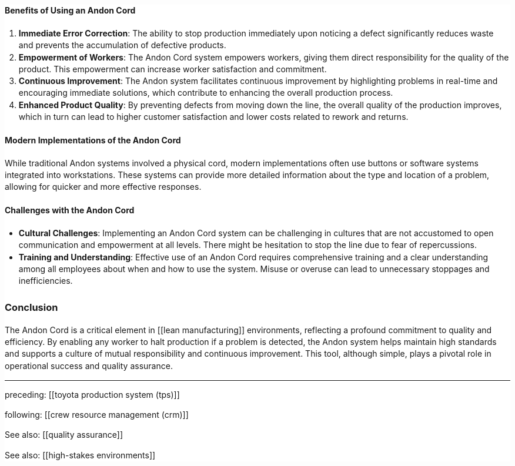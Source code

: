 #### Benefits of Using an Andon Cord

1. **Immediate Error Correction**: The ability to stop production immediately upon noticing a defect significantly reduces waste and prevents the accumulation of defective products.
2. **Empowerment of Workers**: The Andon Cord system empowers workers, giving them direct responsibility for the quality of the product. This empowerment can increase worker satisfaction and commitment.
3. **Continuous Improvement**: The Andon system facilitates continuous improvement by highlighting problems in real-time and encouraging immediate solutions, which contribute to enhancing the overall production process.
4. **Enhanced Product Quality**: By preventing defects from moving down the line, the overall quality of the production improves, which in turn can lead to higher customer satisfaction and lower costs related to rework and returns.

#### Modern Implementations of the Andon Cord

While traditional Andon systems involved a physical cord, modern implementations often use buttons or software systems integrated into workstations. These systems can provide more detailed information about the type and location of a problem, allowing for quicker and more effective responses.

#### Challenges with the Andon Cord

- **Cultural Challenges**: Implementing an Andon Cord system can be challenging in cultures that are not accustomed to open communication and empowerment at all levels. There might be hesitation to stop the line due to fear of repercussions.
- **Training and Understanding**: Effective use of an Andon Cord requires comprehensive training and a clear understanding among all employees about when and how to use the system. Misuse or overuse can lead to unnecessary stoppages and inefficiencies.

### Conclusion

The Andon Cord is a critical element in [[lean manufacturing]] environments, reflecting a profound commitment to quality and efficiency. By enabling any worker to halt production if a problem is detected, the Andon system helps maintain high standards and supports a culture of mutual responsibility and continuous improvement. This tool, although simple, plays a pivotal role in operational success and quality assurance.


---

preceding: [[toyota production system (tps)]]  


following: [[crew resource management (crm)]]

See also: [[quality assurance]]


See also: [[high-stakes environments]]